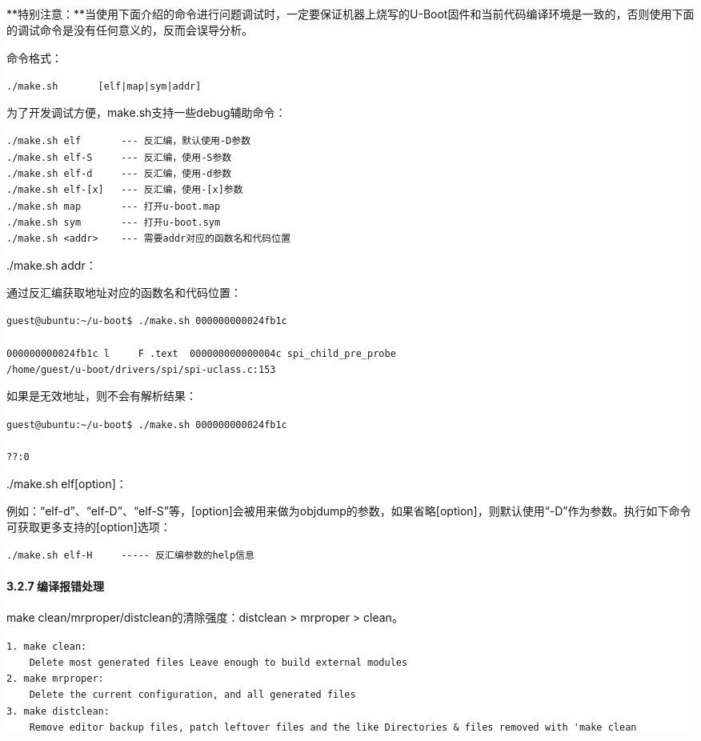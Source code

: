**特别注意：**当使用下面介绍的命令进行问题调试时，一定要保证机器上烧写的U-Boot固件和当前代码编译环境是一致的，否则使用下面的调试命令是没有任何意义的，反而会误导分析。

命令格式：

```
./make.sh		[elf|map|sym|addr]
```

为了开发调试方便，make.sh支持一些debug辅助命令：

```
./make.sh elf		--- 反汇编，默认使用-D参数
./make.sh elf-S		--- 反汇编，使用-S参数
./make.sh elf-d		--- 反汇编，使用-d参数
./make.sh elf-[x]	--- 反汇编，使用-[x]参数
./make.sh map		--- 打开u-boot.map
./make.sh sym		--- 打开u-boot.sym
./make.sh <addr>	--- 需要addr对应的函数名和代码位置
```

./make.sh addr：

通过反汇编获取地址对应的函数名和代码位置：

```
guest@ubuntu:~/u-boot$ ./make.sh 000000000024fb1c

000000000024fb1c l     F .text  000000000000004c spi_child_pre_probe
/home/guest/u-boot/drivers/spi/spi-uclass.c:153
```

如果是无效地址，则不会有解析结果：

```
guest@ubuntu:~/u-boot$ ./make.sh 000000000024fb1c

??:0
```

./make.sh elf[option]：

例如：“elf-d”、“elf-D”、“elf-S”等，[option]会被用来做为objdump的参数，如果省略[option]，则默认使用“-D”作为参数。执行如下命令可获取更多支持的[option]选项：

```
./make.sh elf-H		----- 反汇编参数的help信息
```

#### 3.2.7 编译报错处理

make clean/mrproper/distclean的清除强度：distclean > mrproper > clean。

```
1. make clean:
	Delete most generated files Leave enough to build external modules
2. make mrproper:
	Delete the current configuration, and all generated files
3. make distclean:
	Remove editor backup files, patch leftover files and the like Directories & files removed with 'make clean
```
